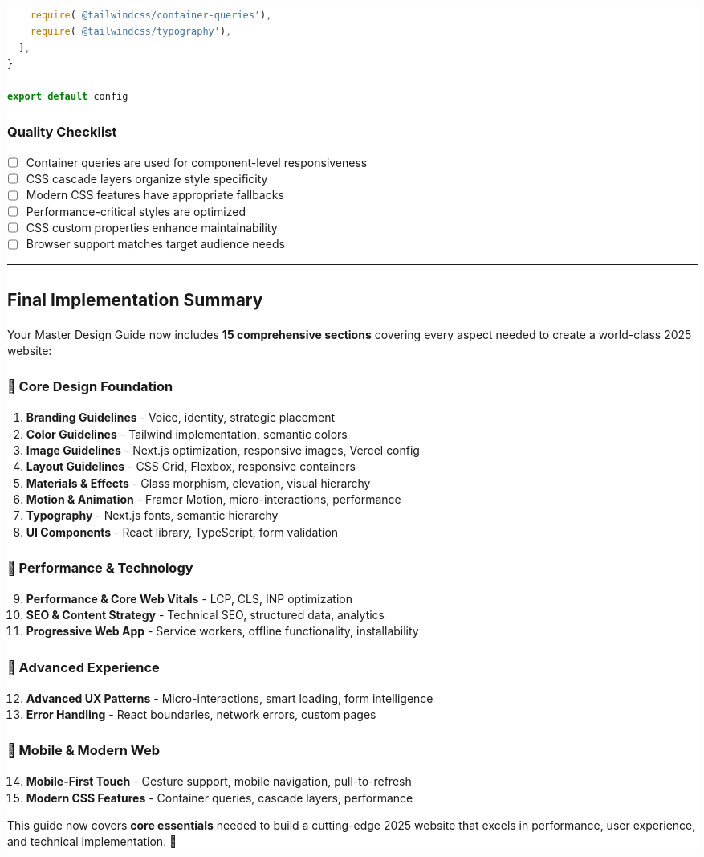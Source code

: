 ```typescript
    require('@tailwindcss/container-queries'),
    require('@tailwindcss/typography'),
  ],
}

export default config
```

### Quality Checklist
- [ ] Container queries are used for component-level responsiveness
- [ ] CSS cascade layers organize style specificity
- [ ] Modern CSS features have appropriate fallbacks
- [ ] Performance-critical styles are optimized
- [ ] CSS custom properties enhance maintainability
- [ ] Browser support matches target audience needs

---

## Final Implementation Summary

Your Master Design Guide now includes **15 comprehensive sections** covering every aspect needed to create a world-class 2025 website:

### **🎨 Core Design Foundation**
1. **Branding Guidelines** - Voice, identity, strategic placement
2. **Color Guidelines** - Tailwind implementation, semantic colors
3. **Image Guidelines** - Next.js optimization, responsive images, Vercel config
4. **Layout Guidelines** - CSS Grid, Flexbox, responsive containers
5. **Materials & Effects** - Glass morphism, elevation, visual hierarchy
6. **Motion & Animation** - Framer Motion, micro-interactions, performance
7. **Typography** - Next.js fonts, semantic hierarchy
8. **UI Components** - React library, TypeScript, form validation

### **🚀 Performance & Technology**
9. **Performance & Core Web Vitals** - LCP, CLS, INP optimization
10. **SEO & Content Strategy** - Technical SEO, structured data, analytics
11. **Progressive Web App** - Service workers, offline functionality, installability

### **💫 Advanced Experience**
12. **Advanced UX Patterns** - Micro-interactions, smart loading, form intelligence
13. **Error Handling** - React boundaries, network errors, custom pages

### **📱 Mobile & Modern Web**
14. **Mobile-First Touch** - Gesture support, mobile navigation, pull-to-refresh  
15. **Modern CSS Features** - Container queries, cascade layers, performance

This guide now covers **core essentials** needed to build a cutting-edge 2025 website that excels in performance, user experience, and technical implementation. 🎉


